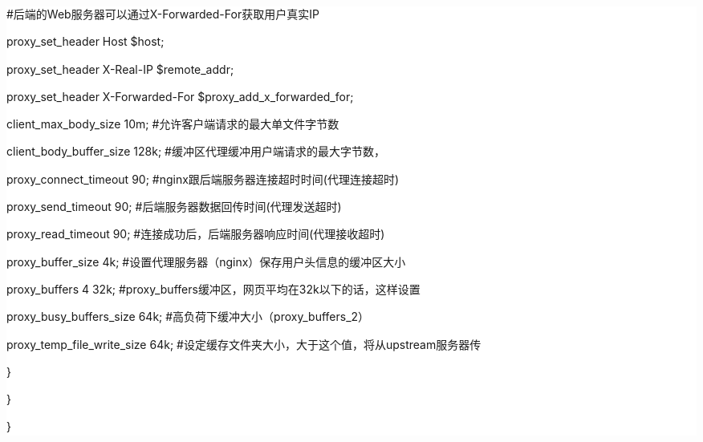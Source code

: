 #后端的Web服务器可以通过X-Forwarded-For获取用户真实IP  

proxy_set_header Host $host;  

proxy_set_header X-Real-IP $remote_addr;  

proxy_set_header X-Forwarded-For $proxy_add_x_forwarded_for;  

client_max_body_size 10m;    #允许客户端请求的最大单文件字节数  

client_body_buffer_size 128k;  #缓冲区代理缓冲用户端请求的最大字节数，  

proxy_connect_timeout 90;  #nginx跟后端服务器连接超时时间(代理连接超时)  

proxy_send_timeout 90;        #后端服务器数据回传时间(代理发送超时)  

proxy_read_timeout 90;         #连接成功后，后端服务器响应时间(代理接收超时)  

proxy_buffer_size 4k;             #设置代理服务器（nginx）保存用户头信息的缓冲区大小  

proxy_buffers 4 32k;               #proxy_buffers缓冲区，网页平均在32k以下的话，这样设置  

proxy_busy_buffers_size 64k;    #高负荷下缓冲大小（proxy_buffers_2）  

proxy_temp_file_write_size 64k;  #设定缓存文件夹大小，大于这个值，将从upstream服务器传  

}  

}  

}



